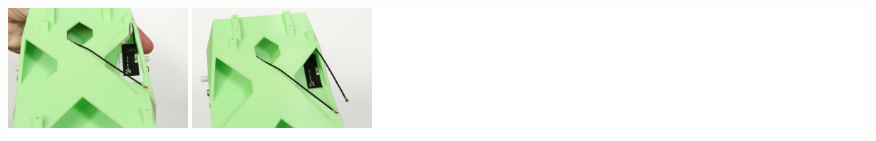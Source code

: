 <a href="images/JB3-Assy_07-3.JPG"><img src="images/JB3-Assy_07-3.JPG" style="height:120px"></a>
<a href="images/JB3-Assy_07-4.JPG"><img src="images/JB3-Assy_07-4.JPG" style="height:120px"></a>
